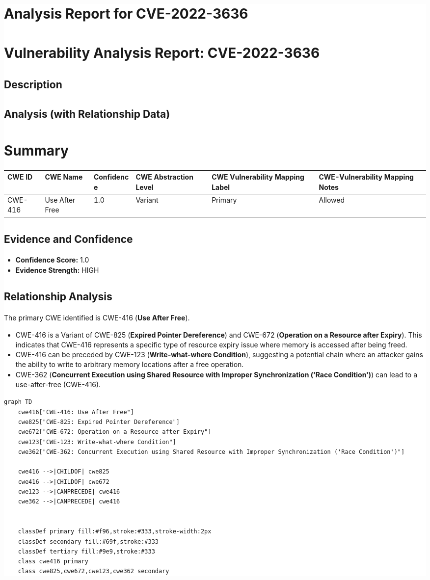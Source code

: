 # Analysis Report for CVE-2022-3636

# Vulnerability Analysis Report: CVE-2022-3636

## Description



## Analysis (with Relationship Data)

# Summary
| CWE ID  | CWE Name                                                                          | Confidence | CWE Abstraction Level | CWE Vulnerability Mapping Label | CWE-Vulnerability Mapping Notes |
| :-------- | :---------------------------------------------------------------------------------- | :--------- | :---------------------- | :------------------------------ | :------------------------------ |
| CWE-416 | Use After Free                                                                  | 1.0        | Variant                 | Primary                         | Allowed                       |

## Evidence and Confidence

*   **Confidence Score:** 1.0
*   **Evidence Strength:** HIGH

## Relationship Analysis
The primary CWE identified is CWE-416 (**Use After Free**).

-   CWE-416 is a Variant of CWE-825 (**Expired Pointer Dereference**) and CWE-672 (**Operation on a Resource after Expiry**). This indicates that CWE-416 represents a specific type of resource expiry issue where memory is accessed after being freed.
-   CWE-416 can be preceded by CWE-123 (**Write-what-where Condition**), suggesting a potential chain where an attacker gains the ability to write to arbitrary memory locations after a free operation.
-   CWE-362 (**Concurrent Execution using Shared Resource with Improper Synchronization ('Race Condition')**) can lead to a use-after-free (CWE-416).

```mermaid
graph TD
    cwe416["CWE-416: Use After Free"]
    cwe825["CWE-825: Expired Pointer Dereference"]
    cwe672["CWE-672: Operation on a Resource after Expiry"]
    cwe123["CWE-123: Write-what-where Condition"]
    cwe362["CWE-362: Concurrent Execution using Shared Resource with Improper Synchronization ('Race Condition')"]
    
    cwe416 -->|CHILDOF| cwe825
    cwe416 -->|CHILDOF| cwe672
    cwe123 -->|CANPRECEDE| cwe416
    cwe362 -->|CANPRECEDE| cwe416
    

    classDef primary fill:#f96,stroke:#333,stroke-width:2px
    classDef secondary fill:#69f,stroke:#333
    classDef tertiary fill:#9e9,stroke:#333
    class cwe416 primary
    class cwe825,cwe672,cwe123,cwe362 secondary
```
